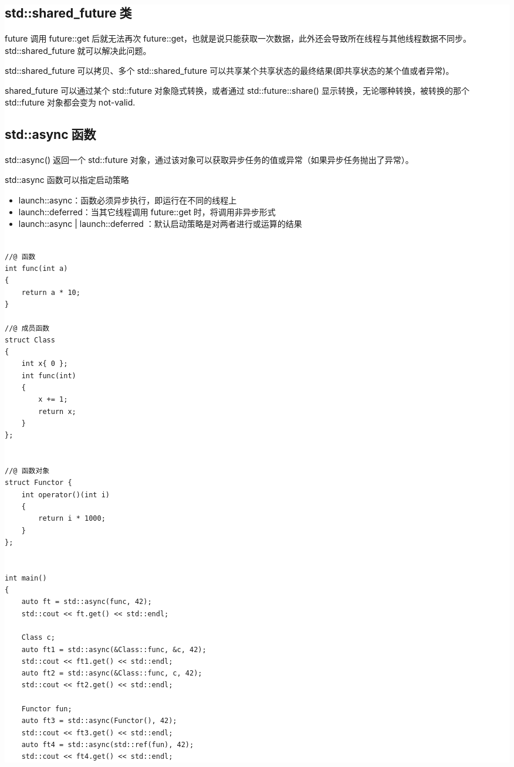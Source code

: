 ## std::shared_future 类

future 调用 future::get 后就无法再次 future::get，也就是说只能获取一次数据，此外还会导致所在线程与其他线程数据不同步。std::shared_future 就可以解决此问题。

std::shared_future 可以拷贝、多个 std::shared_future 可以共享某个共享状态的最终结果(即共享状态的某个值或者异常)。

shared_future 可以通过某个 std::future 对象隐式转换，或者通过 std::future::share() 显示转换，无论哪种转换，被转换的那个 std::future 对象都会变为 not-valid.

## std::async 函数

std::async() 返回一个 std::future 对象，通过该对象可以获取异步任务的值或异常（如果异步任务抛出了异常）。

std::async 函数可以指定启动策略

- launch::async：函数必须异步执行，即运行在不同的线程上
- launch::deferred：当其它线程调用 future::get 时，将调用非异步形式
- launch::async | launch::deferred ：默认启动策略是对两者进行或运算的结果

```

//@ 函数
int func(int a)
{
	return a * 10;
}

//@ 成员函数
struct Class
{
	int x{ 0 };
	int func(int)
	{
		x += 1;
		return x;
	}
};


//@ 函数对象
struct Functor {
	int operator()(int i)
	{
		return i * 1000;
	}
};


int main()
{
	auto ft = std::async(func, 42);
	std::cout << ft.get() << std::endl;

	Class c;
	auto ft1 = std::async(&Class::func, &c, 42);
	std::cout << ft1.get() << std::endl;
	auto ft2 = std::async(&Class::func, c, 42);
	std::cout << ft2.get() << std::endl;

	Functor fun;
	auto ft3 = std::async(Functor(), 42);
	std::cout << ft3.get() << std::endl;
	auto ft4 = std::async(std::ref(fun), 42);
	std::cout << ft4.get() << std::endl;
```